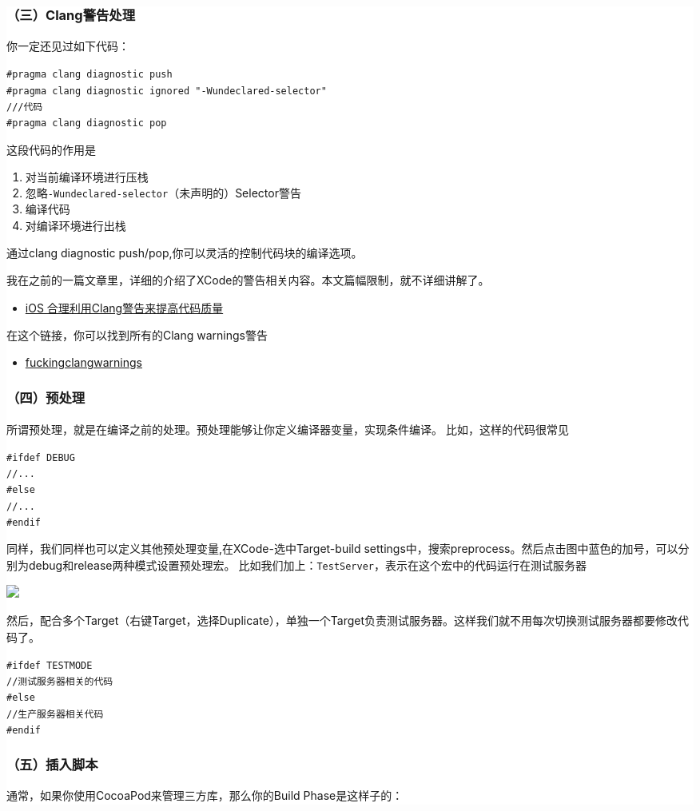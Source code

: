 ### （三）Clang警告处理
你一定还见过如下代码：

```
#pragma clang diagnostic push
#pragma clang diagnostic ignored "-Wundeclared-selector"
///代码
#pragma clang diagnostic pop
```
这段代码的作用是

1. 对当前编译环境进行压栈
2. 忽略`-Wundeclared-selector`（未声明的）Selector警告
3. 编译代码
4. 对编译环境进行出栈

通过clang diagnostic push/pop,你可以灵活的控制代码块的编译选项。

我在之前的一篇文章里，详细的介绍了XCode的警告相关内容。本文篇幅限制，就不详细讲解了。

-  [iOS 合理利用Clang警告来提高代码质量](http://blog.csdn.net/Hello_Hwc/article/details/46425503)

在这个链接，你可以找到所有的Clang warnings警告

- [fuckingclangwarnings](http://fuckingclangwarnings.com/)

### （四）预处理

所谓预处理，就是在编译之前的处理。预处理能够让你定义编译器变量，实现条件编译。
比如，这样的代码很常见

```
#ifdef DEBUG
//...
#else
//...
#endif
```
同样，我们同样也可以定义其他预处理变量,在XCode-选中Target-build settings中，搜索preprocess。然后点击图中蓝色的加号，可以分别为debug和release两种模式设置预处理宏。
比如我们加上：`TestServer`，表示在这个宏中的代码运行在测试服务器

![](https://tva1.sinaimg.cn/large/008i3skNgy1gt9h01d6oaj31gc0u0q77.jpg)

然后，配合多个Target（右键Target，选择Duplicate），单独一个Target负责测试服务器。这样我们就不用每次切换测试服务器都要修改代码了。

```
#ifdef TESTMODE
//测试服务器相关的代码
#else
//生产服务器相关代码
#endif
```
### （五）插入脚本
通常，如果你使用CocoaPod来管理三方库，那么你的Build Phase是这样子的：
